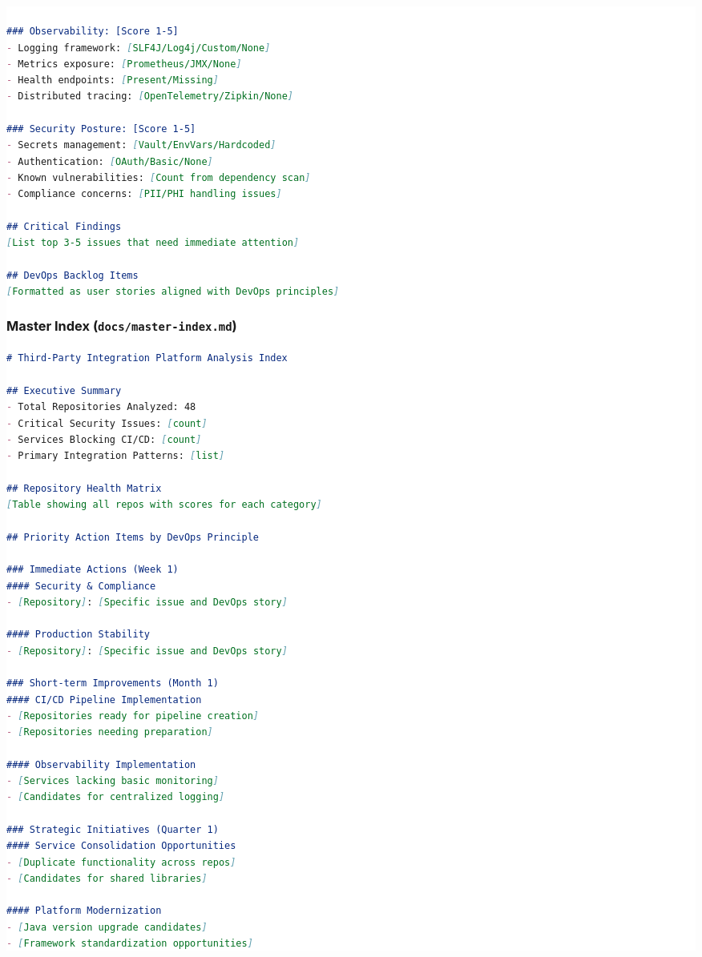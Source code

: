 ```markdown

### Observability: [Score 1-5]
- Logging framework: [SLF4J/Log4j/Custom/None]
- Metrics exposure: [Prometheus/JMX/None]
- Health endpoints: [Present/Missing]
- Distributed tracing: [OpenTelemetry/Zipkin/None]

### Security Posture: [Score 1-5]
- Secrets management: [Vault/EnvVars/Hardcoded]
- Authentication: [OAuth/Basic/None]
- Known vulnerabilities: [Count from dependency scan]
- Compliance concerns: [PII/PHI handling issues]

## Critical Findings
[List top 3-5 issues that need immediate attention]

## DevOps Backlog Items
[Formatted as user stories aligned with DevOps principles]
```

### Master Index (`docs/master-index.md`)

```markdown
# Third-Party Integration Platform Analysis Index

## Executive Summary
- Total Repositories Analyzed: 48
- Critical Security Issues: [count]
- Services Blocking CI/CD: [count]
- Primary Integration Patterns: [list]

## Repository Health Matrix
[Table showing all repos with scores for each category]

## Priority Action Items by DevOps Principle

### Immediate Actions (Week 1)
#### Security & Compliance
- [Repository]: [Specific issue and DevOps story]

#### Production Stability
- [Repository]: [Specific issue and DevOps story]

### Short-term Improvements (Month 1)
#### CI/CD Pipeline Implementation
- [Repositories ready for pipeline creation]
- [Repositories needing preparation]

#### Observability Implementation
- [Services lacking basic monitoring]
- [Candidates for centralized logging]

### Strategic Initiatives (Quarter 1)
#### Service Consolidation Opportunities
- [Duplicate functionality across repos]
- [Candidates for shared libraries]

#### Platform Modernization
- [Java version upgrade candidates]
- [Framework standardization opportunities]
```
